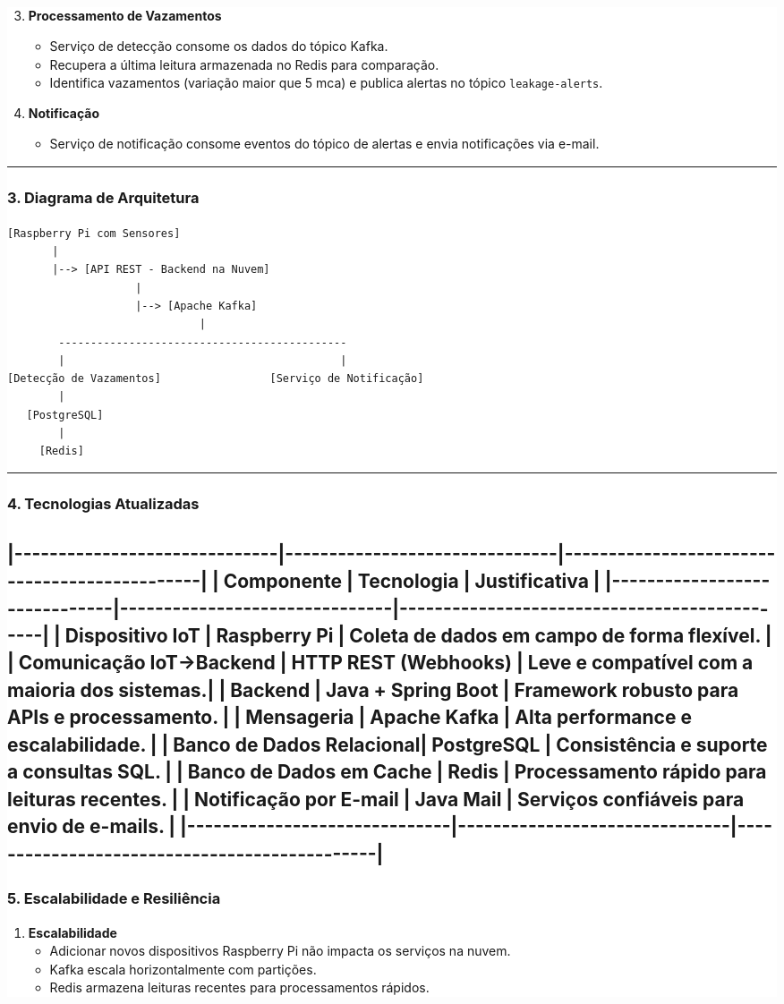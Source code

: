 3. **Processamento de Vazamentos**
   - Serviço de detecção consome os dados do tópico Kafka.
   - Recupera a última leitura armazenada no Redis para comparação.
   - Identifica vazamentos (variação maior que 5 mca) e publica alertas no tópico `leakage-alerts`.

4. **Notificação**
   - Serviço de notificação consome eventos do tópico de alertas e envia notificações via e-mail.

---

### **3. Diagrama de Arquitetura**

```plaintext
[Raspberry Pi com Sensores]
       |
       |--> [API REST - Backend na Nuvem]
                    |
                    |--> [Apache Kafka]
                              |
        ---------------------------------------------
        |                                           |
[Detecção de Vazamentos]                 [Serviço de Notificação]
        |                                           
   [PostgreSQL]
        |
     [Redis]
```

---

### **4. Tecnologias Atualizadas**
|------------------------------|-------------------------------|----------------------------------------------|
| **Componente**               | **Tecnologia**                | **Justificativa**                            |
|------------------------------|-------------------------------|----------------------------------------------|
| **Dispositivo IoT**          | Raspberry Pi                  | Coleta de dados em campo de forma flexível.  |
| **Comunicação IoT->Backend** | HTTP REST (Webhooks)          | Leve e compatível com a maioria dos sistemas.|
| **Backend**                  | Java + Spring Boot            | Framework robusto para APIs e processamento. |
| **Mensageria**               | Apache Kafka                  | Alta performance e escalabilidade.           |
| **Banco de Dados Relacional**| PostgreSQL                    | Consistência e suporte a consultas SQL.      |
| **Banco de Dados em Cache**  | Redis                         | Processamento rápido para leituras recentes. |
| **Notificação por E-mail**   | Java Mail                     | Serviços confiáveis para envio de e-mails.   |
|------------------------------|-------------------------------|----------------------------------------------|
---

### **5. Escalabilidade e Resiliência**

1. **Escalabilidade**
   - Adicionar novos dispositivos Raspberry Pi não impacta os serviços na nuvem.
   - Kafka escala horizontalmente com partições.
   - Redis armazena leituras recentes para processamentos rápidos.
